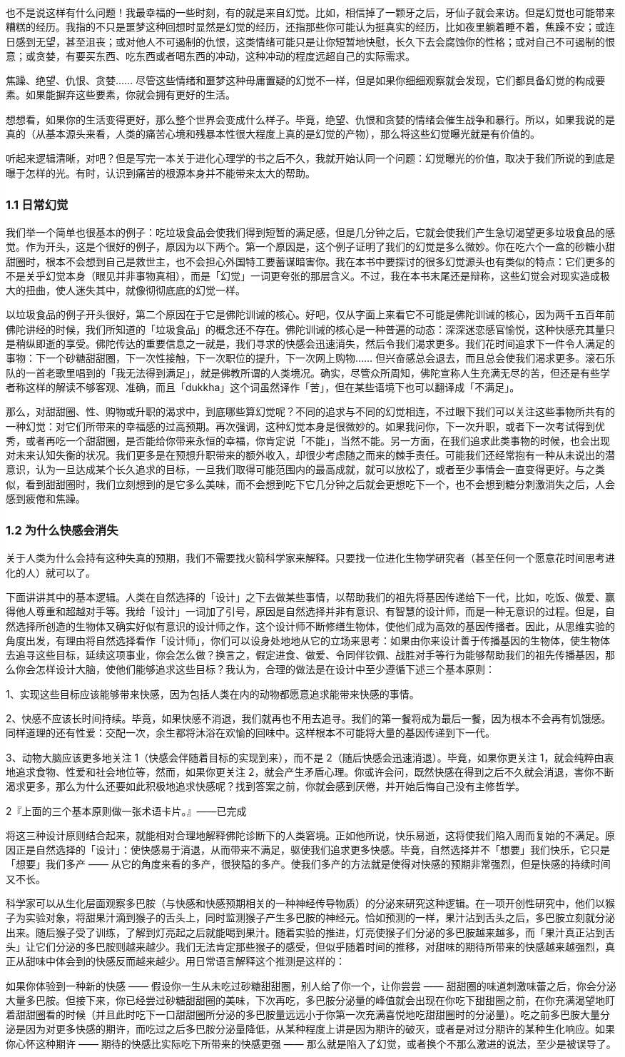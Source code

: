 也不是说这样有什么问题！我最幸福的一些时刻，有的就是来自幻觉。比如，相信掉了一颗牙之后，牙仙子就会来访。但是幻觉也可能带来糟糕的经历。我指的不只是噩梦这种回想时显然是幻觉的经历，还指那些你可能认为挺真实的经历，比如夜里躺着睡不着，焦躁不安；或连日感到无望，甚至沮丧；或对他人不可遏制的仇恨，这类情绪可能只是让你短暂地快慰，长久下去会腐蚀你的性格；或对自己不可遏制的恨意；或贪婪，有要买东西、吃东西或者喝东西的冲动，这种冲动的程度远超自己的实际需求。

焦躁、绝望、仇恨、贪婪…… 尽管这些情绪和噩梦这种毋庸置疑的幻觉不一样，但是如果你细细观察就会发现，它们都具备幻觉的构成要素。如果能摒弃这些要素，你就会拥有更好的生活。

想想看，如果你的生活变得更好，那么整个世界会变成什么样子。毕竟，绝望、仇恨和贪婪的情绪会催生战争和暴行。所以，如果我说的是真的（从基本源头来看，人类的痛苦心境和残暴本性很大程度上真的是幻觉的产物），那么将这些幻觉曝光就是有价值的。

听起来逻辑清晰，对吧？但是写完一本关于进化心理学的书之后不久，我就开始认同一个问题：幻觉曝光的价值，取决于我们所说的到底是曝于怎样的光。有时，认识到痛苦的根源本身并不能带来太大的帮助。

### 1.1 日常幻觉

我们举一个简单也很基本的例子：吃垃圾食品会使我们得到短暂的满足感，但是几分钟之后，它就会使我们产生急切渴望更多垃圾食品的感觉。作为开头，这是个很好的例子，原因为以下两个。第一个原因是，这个例子证明了我们的幻觉是多么微妙。你在吃六个一盒的砂糖小甜甜圈时，根本不会想到自己是救世主，也不会担心外国特工要蓄谋暗害你。我在本书中要探讨的很多幻觉源头也有类似的特点：它们更多的不是关乎幻觉本身（眼见并非事物真相），而是「幻觉」一词更夸张的那层含义。不过，我在本书末尾还是辩称，这些幻觉会对现实造成极大的扭曲，使人迷失其中，就像彻彻底底的幻觉一样。

以垃圾食品的例子开头很好，第二个原因在于它是佛陀训诫的核心。好吧，仅从字面上来看它不可能是佛陀训诫的核心，因为两千五百年前佛陀讲经的时候，我们所知道的「垃圾食品」的概念还不存在。佛陀训诫的核心是一种普遍的动态：深深迷恋感官愉悦，这种快感充其量只是稍纵即逝的享受。佛陀传达的重要信息之一就是，我们寻求的快感会迅速消失，然后令我们渴求更多。我们花时间追求下一件令人满足的事物：下一个砂糖甜甜圈，下一次性接触，下一次职位的提升，下一次网上购物…… 但兴奋感总会退去，而且总会使我们渴求更多。滚石乐队的一首老歌里唱到的「我无法得到满足」，就是佛教所谓的人类境况。确实，尽管众所周知，佛陀宣称人生充满无尽的苦，但还是有些学者称这样的解读不够客观、准确，而且「dukkha」这个词虽然译作「苦」，但在某些语境下也可以翻译成「不满足」。

那么，对甜甜圈、性、购物或升职的渴求中，到底哪些算幻觉呢？不同的追求与不同的幻觉相连，不过眼下我们可以关注这些事物所共有的一种幻觉：对它们所带来的幸福感的过高预期。再次强调，这种幻觉本身是很微妙的。如果我问你，下一次升职，或者下一次考试得到优秀，或者再吃一个甜甜圈，是否能给你带来永恒的幸福，你肯定说「不能」，当然不能。另一方面，在我们追求此类事物的时候，也会出现对未来认知失衡的状况。我们更多是在预想升职带来的额外收入，却很少考虑随之而来的棘手责任。可能我们还经常抱有一种从未说出的潜意识，认为一旦达成某个长久追求的目标，一旦我们取得可能范围内的最高成就，就可以放松了，或者至少事情会一直变得更好。与之类似，看到甜甜圈时，我们立刻想到的是它多么美味，而不会想到吃下它几分钟之后就会更想吃下一个，也不会想到糖分刺激消失之后，人会感到疲倦和焦躁。

### 1.2 为什么快感会消失

关于人类为什么会持有这种失真的预期，我们不需要找火箭科学家来解释。只要找一位进化生物学研究者（甚至任何一个愿意花时间思考进化的人）就可以了。

下面讲讲其中的基本逻辑。人类在自然选择的「设计」之下去做某些事情，以帮助我们的祖先将基因传递给下一代，比如，吃饭、做爱、赢得他人尊重和超越对手等。我给「设计」一词加了引号，原因是自然选择并非有意识、有智慧的设计师，而是一种无意识的过程。但是，自然选择所创造的生物体又确实好似有意识的设计师之作，这个设计师不断修缮生物体，使他们成为高效的基因传播者。因此，从思维实验的角度出发，有理由将自然选择看作「设计师」，你们可以设身处地地从它的立场来思考：如果由你来设计善于传播基因的生物体，使生物体去追寻这些目标，延续这项事业，你会怎么做？换言之，假定进食、做爱、令同伴钦佩、战胜对手等行为能够帮助我们的祖先传播基因，那么你会怎样设计大脑，使他们能够追求这些目标？我认为，合理的做法是在设计中至少遵循下述三个基本原则：

1、实现这些目标应该能够带来快感，因为包括人类在内的动物都愿意追求能带来快感的事情。

2、快感不应该长时间持续。毕竟，如果快感不消退，我们就再也不用去追寻。我们的第一餐将成为最后一餐，因为根本不会再有饥饿感。同样道理的还有性爱：交配一次，余生都将沐浴在欢愉的回味中。这样根本不可能将大量的基因传递到下一代。

3、动物大脑应该更多地关注 1（快感会伴随着目标的实现到来），而不是 2（随后快感会迅速消退）。毕竟，如果你更关注 1，就会纯粹由衷地追求食物、性爱和社会地位等，然而，如果你更关注 2，就会产生矛盾心理。你或许会问，既然快感在得到之后不久就会消退，害你不断渴求更多，那么为什么还要如此积极地追求快感呢？找到答案之前，你就会感到厌倦，并开始后悔自己没有主修哲学。

2『上面的三个基本原则做一张术语卡片。』——已完成

将这三种设计原则结合起来，就能相对合理地解释佛陀诊断下的人类窘境。正如他所说，快乐易逝，这将使我们陷入周而复始的不满足。原因正是自然选择的「设计」：使快感易于消退，从而带来不满足，驱使我们追求更多快感。毕竟，自然选择并不「想要」我们快乐，它只是「想要」我们多产 —— 从它的角度来看的多产，很狭隘的多产。使我们多产的方法就是使得对快感的预期非常强烈，但是快感的持续时间又不长。

科学家可以从生化层面观察多巴胺（与快感和快感预期相关的一种神经传导物质）的分泌来研究这种逻辑。在一项开创性研究中，他们以猴子为实验对象，将甜果汁滴到猴子的舌头上，同时监测猴子产生多巴胺的神经元。恰如预测的一样，果汁沾到舌头之后，多巴胺立刻就分泌出来。随后猴子受了训练，了解到灯亮起之后就能喝到果汁。随着实验的推进，灯亮使猴子们分泌的多巴胺越来越多，而「果汁真正沾到舌头」让它们分泌的多巴胺则越来越少。我们无法肯定那些猴子的感受，但似乎随着时间的推移，对甜味的期待所带来的快感越来越强烈，真正从甜味中体会到的快感反而越来越少。用日常语言解释这个推测是这样的：

如果你体验到一种新的快感 —— 假设你一生从未吃过砂糖甜甜圈，别人给了你一个，让你尝尝 —— 甜甜圈的味道刺激味蕾之后，你会分泌大量多巴胺。但接下来，你已经尝过砂糖甜甜圈的美味，下次再吃，多巴胺分泌量的峰值就会出现在你吃下甜甜圈之前，在你充满渴望地盯着甜甜圈看的时候（并且此时吃下一口甜甜圈所分泌的多巴胺量远远小于你第一次充满喜悦地吃甜甜圈时的分泌量）。吃之前多巴胺大量分泌是因为对更多快感的期许，而吃过之后多巴胺分泌量降低，从某种程度上讲是因为期许的破灭，或者是对过分期许的某种生化响应。如果你心怀这种期许 —— 期待的快感比实际吃下所带来的快感更强 —— 那么就是陷入了幻觉，或者换个不那么激进的说法，至少是被误导了。
